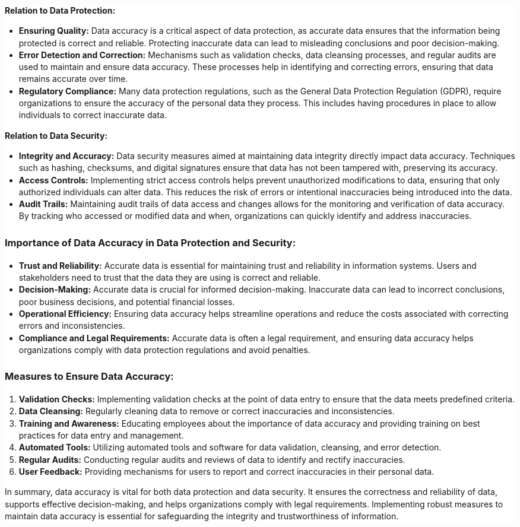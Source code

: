 **Relation to Data Protection:**
- **Ensuring Quality:** Data accuracy is a critical aspect of data protection, as accurate data ensures that the information being protected is correct and reliable. Protecting inaccurate data can lead to misleading conclusions and poor decision-making.
- **Error Detection and Correction:** Mechanisms such as validation checks, data cleansing processes, and regular audits are used to maintain and ensure data accuracy. These processes help in identifying and correcting errors, ensuring that data remains accurate over time.
- **Regulatory Compliance:** Many data protection regulations, such as the General Data Protection Regulation (GDPR), require organizations to ensure the accuracy of the personal data they process. This includes having procedures in place to allow individuals to correct inaccurate data.

**Relation to Data Security:**
- **Integrity and Accuracy:** Data security measures aimed at maintaining data integrity directly impact data accuracy. Techniques such as hashing, checksums, and digital signatures ensure that data has not been tampered with, preserving its accuracy.
- **Access Controls:** Implementing strict access controls helps prevent unauthorized modifications to data, ensuring that only authorized individuals can alter data. This reduces the risk of errors or intentional inaccuracies being introduced into the data.
- **Audit Trails:** Maintaining audit trails of data access and changes allows for the monitoring and verification of data accuracy. By tracking who accessed or modified data and when, organizations can quickly identify and address inaccuracies.

### Importance of Data Accuracy in Data Protection and Security:
- **Trust and Reliability:** Accurate data is essential for maintaining trust and reliability in information systems. Users and stakeholders need to trust that the data they are using is correct and reliable.
- **Decision-Making:** Accurate data is crucial for informed decision-making. Inaccurate data can lead to incorrect conclusions, poor business decisions, and potential financial losses.
- **Operational Efficiency:** Ensuring data accuracy helps streamline operations and reduce the costs associated with correcting errors and inconsistencies.
- **Compliance and Legal Requirements:** Accurate data is often a legal requirement, and ensuring data accuracy helps organizations comply with data protection regulations and avoid penalties.

### Measures to Ensure Data Accuracy:
1. **Validation Checks:** Implementing validation checks at the point of data entry to ensure that the data meets predefined criteria.
2. **Data Cleansing:** Regularly cleaning data to remove or correct inaccuracies and inconsistencies.
3. **Training and Awareness:** Educating employees about the importance of data accuracy and providing training on best practices for data entry and management.
4. **Automated Tools:** Utilizing automated tools and software for data validation, cleansing, and error detection.
5. **Regular Audits:** Conducting regular audits and reviews of data to identify and rectify inaccuracies.
6. **User Feedback:** Providing mechanisms for users to report and correct inaccuracies in their personal data.

In summary, data accuracy is vital for both data protection and data security. It ensures the correctness and reliability of data, supports effective decision-making, and helps organizations comply with legal requirements. Implementing robust measures to maintain data accuracy is essential for safeguarding the integrity and trustworthiness of information.
